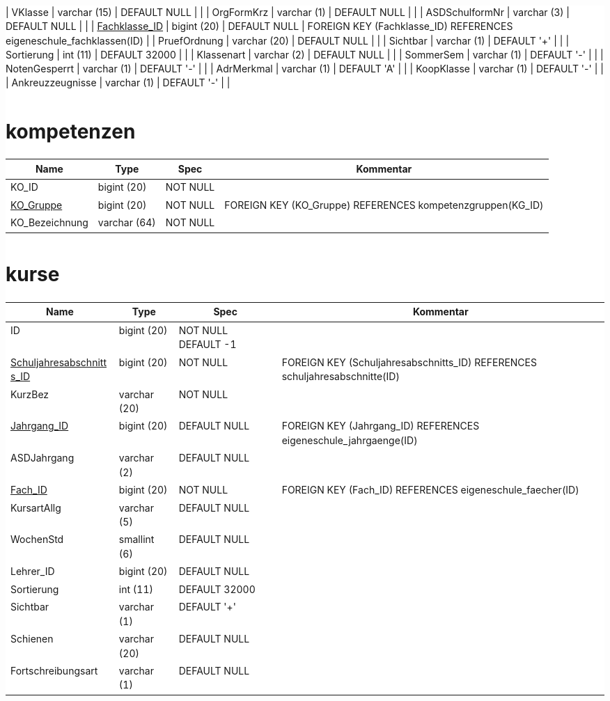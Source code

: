 | VKlasse | varchar (15) | DEFAULT NULL |  |
| OrgFormKrz | varchar (1) | DEFAULT NULL |  |
| ASDSchulformNr | varchar (3) | DEFAULT NULL |  |
| [Fachklasse_ID](#eigeneschule_fachklassen) | bigint (20) | DEFAULT NULL | FOREIGN KEY (Fachklasse_ID) REFERENCES eigeneschule_fachklassen(ID) |
| PruefOrdnung | varchar (20) | DEFAULT NULL |  |
| Sichtbar | varchar (1) | DEFAULT '+' |  |
| Sortierung | int (11) | DEFAULT 32000 |  |
| Klassenart | varchar (2) | DEFAULT NULL |  |
| SommerSem | varchar (1) | DEFAULT '-' |  |
| NotenGesperrt | varchar (1) | DEFAULT '-' |  |
| AdrMerkmal | varchar (1) | DEFAULT 'A' |  |
| KoopKlasse | varchar (1) | DEFAULT '-' |  |
| Ankreuzzeugnisse | varchar (1) | DEFAULT '-' |  |



# kompetenzen

| Name | Type | Spec | Kommentar |
|---|---|---|---|
| KO_ID | bigint (20) | NOT NULL |  |
| [KO_Gruppe](#kompetenzgruppen) | bigint (20) | NOT NULL | FOREIGN KEY (KO_Gruppe) REFERENCES kompetenzgruppen(KG_ID) |
| KO_Bezeichnung | varchar (64) | NOT NULL |  |



# kurse

| Name | Type | Spec | Kommentar |
|---|---|---|---|
| ID | bigint (20) | NOT NULL DEFAULT -1 |  |
| [Schuljahresabschnitts_ID](#schuljahresabschnitte) | bigint (20) | NOT NULL | FOREIGN KEY (Schuljahresabschnitts_ID) REFERENCES schuljahresabschnitte(ID) |
| KurzBez | varchar (20) | NOT NULL |  |
| [Jahrgang_ID](#eigeneschule_jahrgaenge) | bigint (20) | DEFAULT NULL | FOREIGN KEY (Jahrgang_ID) REFERENCES eigeneschule_jahrgaenge(ID) |
| ASDJahrgang | varchar (2) | DEFAULT NULL |  |
| [Fach_ID](#eigeneschule_faecher) | bigint (20) | NOT NULL | FOREIGN KEY (Fach_ID) REFERENCES eigeneschule_faecher(ID) |
| KursartAllg | varchar (5) | DEFAULT NULL |  |
| WochenStd | smallint (6) | DEFAULT NULL |  |
| Lehrer_ID | bigint (20) | DEFAULT NULL |  |
| Sortierung | int (11) | DEFAULT 32000 |  |
| Sichtbar | varchar (1) | DEFAULT '+' |  |
| Schienen | varchar (20) | DEFAULT NULL |  |
| Fortschreibungsart | varchar (1) | DEFAULT NULL |  |